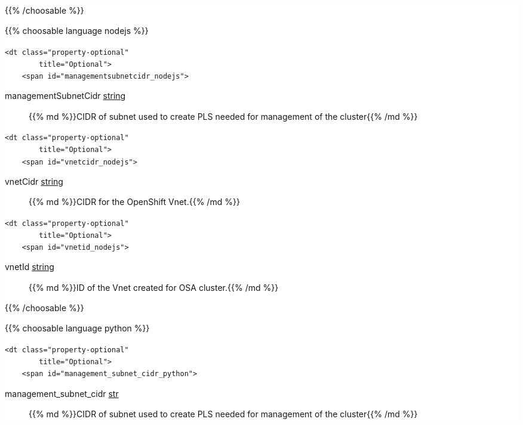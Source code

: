 </dl>
{{% /choosable %}}


{{% choosable language nodejs %}}
<dl class="resources-properties">

    <dt class="property-optional"
            title="Optional">
        <span id="managementsubnetcidr_nodejs">
<a href="#managementsubnetcidr_nodejs" style="color: inherit; text-decoration: inherit;">management<wbr>Subnet<wbr>Cidr</a>
</span> 
        <span class="property-indicator"></span>
        <span class="property-type"><a href="https://developer.mozilla.org/en-US/docs/Web/JavaScript/Reference/Global_Objects/string">string</a></span>
    </dt>
    <dd>{{% md %}}CIDR of subnet used to create PLS needed for management of the cluster{{% /md %}}</dd>

    <dt class="property-optional"
            title="Optional">
        <span id="vnetcidr_nodejs">
<a href="#vnetcidr_nodejs" style="color: inherit; text-decoration: inherit;">vnet<wbr>Cidr</a>
</span> 
        <span class="property-indicator"></span>
        <span class="property-type"><a href="https://developer.mozilla.org/en-US/docs/Web/JavaScript/Reference/Global_Objects/string">string</a></span>
    </dt>
    <dd>{{% md %}}CIDR for the OpenShift Vnet.{{% /md %}}</dd>

    <dt class="property-optional"
            title="Optional">
        <span id="vnetid_nodejs">
<a href="#vnetid_nodejs" style="color: inherit; text-decoration: inherit;">vnet<wbr>Id</a>
</span> 
        <span class="property-indicator"></span>
        <span class="property-type"><a href="https://developer.mozilla.org/en-US/docs/Web/JavaScript/Reference/Global_Objects/string">string</a></span>
    </dt>
    <dd>{{% md %}}ID of the Vnet created for OSA cluster.{{% /md %}}</dd>

</dl>
{{% /choosable %}}


{{% choosable language python %}}
<dl class="resources-properties">

    <dt class="property-optional"
            title="Optional">
        <span id="management_subnet_cidr_python">
<a href="#management_subnet_cidr_python" style="color: inherit; text-decoration: inherit;">management_<wbr>subnet_<wbr>cidr</a>
</span> 
        <span class="property-indicator"></span>
        <span class="property-type"><a href="https://docs.python.org/3/library/stdtypes.html">str</a></span>
    </dt>
    <dd>{{% md %}}CIDR of subnet used to create PLS needed for management of the cluster{{% /md %}}</dd>

